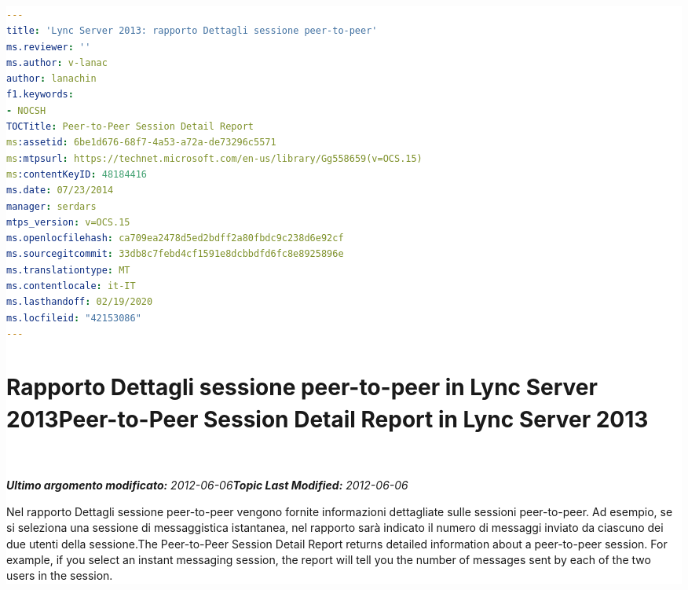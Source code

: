 ```yaml
---
title: 'Lync Server 2013: rapporto Dettagli sessione peer-to-peer'
ms.reviewer: ''
ms.author: v-lanac
author: lanachin
f1.keywords:
- NOCSH
TOCTitle: Peer-to-Peer Session Detail Report
ms:assetid: 6be1d676-68f7-4a53-a72a-de73296c5571
ms:mtpsurl: https://technet.microsoft.com/en-us/library/Gg558659(v=OCS.15)
ms:contentKeyID: 48184416
ms.date: 07/23/2014
manager: serdars
mtps_version: v=OCS.15
ms.openlocfilehash: ca709ea2478d5ed2bdff2a80fbdc9c238d6e92cf
ms.sourcegitcommit: 33db8c7febd4cf1591e8dcbbdfd6fc8e8925896e
ms.translationtype: MT
ms.contentlocale: it-IT
ms.lasthandoff: 02/19/2020
ms.locfileid: "42153086"
---
```

<div data-xmlns="http://www.w3.org/1999/xhtml">

<div class="topic" data-xmlns="http://www.w3.org/1999/xhtml" data-msxsl="urn:schemas-microsoft-com:xslt" data-cs="http://msdn.microsoft.com/">

<div data-asp="https://msdn2.microsoft.com/asp">

# <a name="peer-to-peer-session-detail-report-in-lync-server-2013"></a><span data-ttu-id="465f7-102">Rapporto Dettagli sessione peer-to-peer in Lync Server 2013</span><span class="sxs-lookup"><span data-stu-id="465f7-102">Peer-to-Peer Session Detail Report in Lync Server 2013</span></span>

</div>

<div id="mainSection">

<div id="mainBody">

<span> </span>

<span data-ttu-id="465f7-103">_**Ultimo argomento modificato:** 2012-06-06_</span><span class="sxs-lookup"><span data-stu-id="465f7-103">_**Topic Last Modified:** 2012-06-06_</span></span>

<span data-ttu-id="465f7-p101">Nel rapporto Dettagli sessione peer-to-peer vengono fornite informazioni dettagliate sulle sessioni peer-to-peer. Ad esempio, se si seleziona una sessione di messaggistica istantanea, nel rapporto sarà indicato il numero di messaggi inviato da ciascuno dei due utenti della sessione.</span><span class="sxs-lookup"><span data-stu-id="465f7-p101">The Peer-to-Peer Session Detail Report returns detailed information about a peer-to-peer session. For example, if you select an instant messaging session, the report will tell you the number of messages sent by each of the two users in the session.</span></span>
